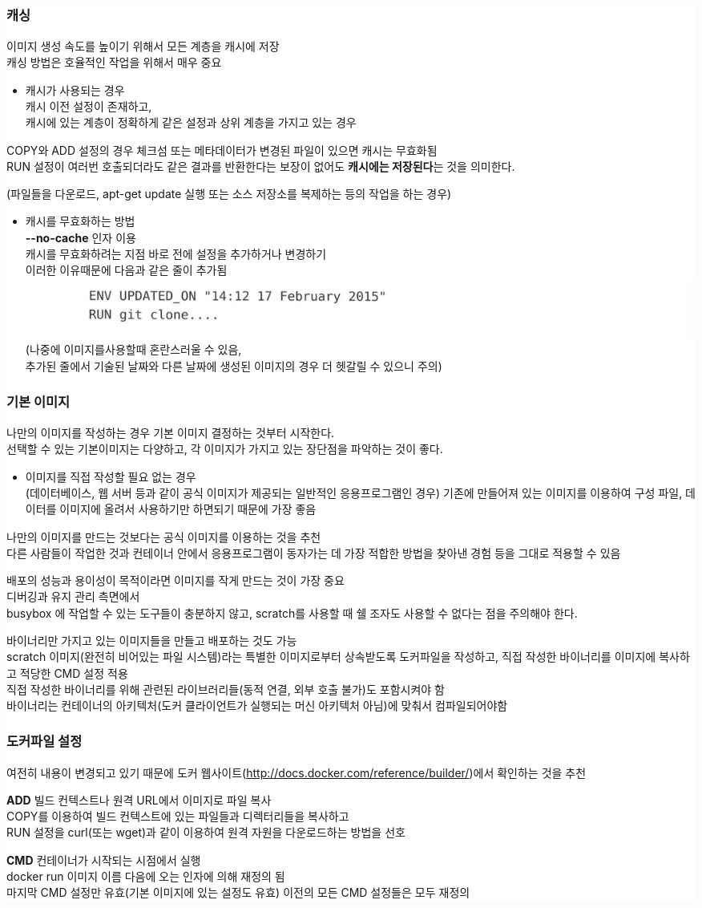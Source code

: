 ### 캐싱
이미지 생성 속도를 높이기 위해서 모든 계층을 캐시에 저장  
캐싱 방법은 호율적인 작업을 위해서 매우 중요  
- 캐시가 사용되는 경우  
 캐시 이전 설정이 존재하고,  
 캐시에 있는 계층이 정확하게 같은 설정과 상위 계층을 가지고 있는 경우  
  
COPY와 ADD 설정의 경우 체크섬 또는 메타데이터가 변경된 파일이 있으면 캐시는 무효화됨  
RUN 설정이 여러번 호출되더라도 같은 결과를 반환한다는 보장이 없어도 **캐시에는 저장된다**는 것을 의미한다.  
  
(파일들을 다운로드, apt-get update 실행 또는 소스 저장소를 복제하는 등의 작업을 하는 경우)  
  
- 캐시를 무효화하는 방법  
 **--no-cache**  인자 이용  
 캐시를 무효화하려는 지점 바로 전에 설정을 추가하거나 변경하기  
이러한 이유때문에 다음과 같은 줄이 추가됨  
 ![ch4_6](/assets/img/study/docker/ch4/ch4_6.jpg)  
 (나중에 이미지를사용할때 혼란스러울 수 있음,  
 추가된 줄에서 기술된 날짜와 다른 날짜에 생성된 이미지의 경우 더 헷갈릴 수 있으니 주의)

### 기본 이미지
나만의 이미지를 작성하는 경우 기본 이미지 결정하는 것부터 시작한다.  
선택할 수 있는 기본이미지는 다양하고, 각 이미지가 가지고 있는 장단점을 파악하는 것이 좋다.  
- 이미지를 직접 작성할 필요 없는 경우  
 (데이터베이스, 웹 서버 등과 같이 공식 이미지가 제공되는 일반적인 응용프로그램인 경우)
 기존에 만들어져 있는 이미지를 이용하여 구성 파일, 데이터를 이미지에 올려서 사용하기만 하면되기 때문에 가장 좋음  

 나만의 이미지를 만드는 것보다는 공식 이미지를 이용하는 것을 추천  
 다른 사람들이 작업한 것과 컨테이너 안에서 응용프로그램이 동자가는 데 가장 적합한 방법을 찾아낸 경험 등을 그대로 적용할 수 있음  
 
 배포의 성능과 용이성이 목적이라면 이미지를 작게 만드는 것이 가장 중요  
 디버깅과 유지 관리 측면에서  
 busybox 에 작업할 수 있는 도구들이 충분하지 않고, scratch를 사용할 때 쉘 조자도 사용할 수 없다는 점을 주의해야 한다.  
 
 바이너리만 가지고 있는 이미지들을 만들고 배포하는 것도 가능  
 scratch 이미지(완전히 비어있는 파일 시스템)라는 특별한 이미지로부터 상속받도록 도커파일을 작성하고, 직접 작성한 바이너리를 이미지에 복사하고 적당한 CMD 설정 적용  
 직접 작성한 바이너리를 위해 관련된 라이브러리들(동적 연결, 외부 호출 불가)도 포함시켜야 함  
 바이너리는 컨테이너의 아키텍처(도커 클라이언트가 실행되는 머신 아키텍처 아님)에 맞춰서 컴파일되어야함  
 


### 도커파일 설정
여전히 내용이 변경되고 있기 때문에 도커 웹사이트(http://docs.docker.com/reference/builder/)에서 확인하는 것을 추천  

**ADD**
빌드 컨텍스트나 원격 URL에서 이미지로 파일 복사  
COPY를 이용하여 빌드 컨텍스트에 있는 파일들과 디렉터리들을 복사하고  
RUN 설정을 curl(또는 wget)과 같이 이용하여 원격 자원을 다운로드하는 방법을 선호

**CMD**
컨테이너가 시작되는 시점에서 실행  
docker run 이미지 이름 다음에 오는 인자에 의해 재정의 됨  
마지막 CMD 설정만 유효(기본 이미지에 있는 설정도 유효) 이전의 모든 CMD 설정들은 모두 재정의
